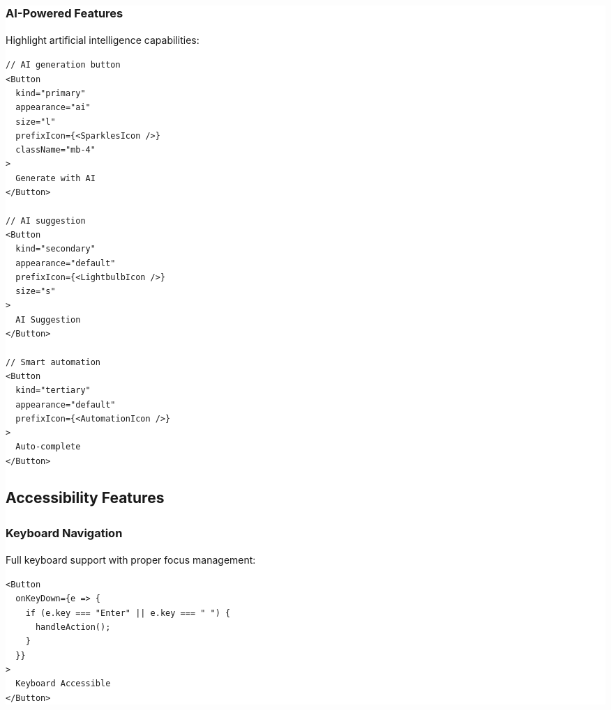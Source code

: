 
### AI-Powered Features

Highlight artificial intelligence capabilities:

```tsx
// AI generation button
<Button
  kind="primary"
  appearance="ai"
  size="l"
  prefixIcon={<SparklesIcon />}
  className="mb-4"
>
  Generate with AI
</Button>

// AI suggestion
<Button
  kind="secondary"
  appearance="default"
  prefixIcon={<LightbulbIcon />}
  size="s"
>
  AI Suggestion
</Button>

// Smart automation
<Button
  kind="tertiary"
  appearance="default"
  prefixIcon={<AutomationIcon />}
>
  Auto-complete
</Button>
```

## Accessibility Features

### Keyboard Navigation

Full keyboard support with proper focus management:

```tsx
<Button
  onKeyDown={e => {
    if (e.key === "Enter" || e.key === " ") {
      handleAction();
    }
  }}
>
  Keyboard Accessible
</Button>
```
